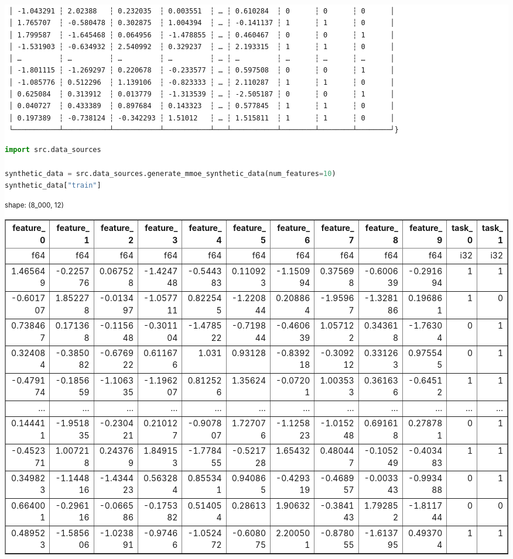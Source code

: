      │ -1.043291 ┆ 2.02388   ┆ 0.232035  ┆ 0.003551  ┆ … ┆ 0.610284  ┆ 0      ┆ 0      ┆ 0      │
     │ 1.765707  ┆ -0.580478 ┆ 0.302875  ┆ 1.004394  ┆ … ┆ -0.141137 ┆ 1      ┆ 1      ┆ 0      │
     │ 1.799587  ┆ -1.645468 ┆ 0.064956  ┆ -1.478855 ┆ … ┆ 0.460467  ┆ 0      ┆ 0      ┆ 1      │
     │ -1.531903 ┆ -0.634932 ┆ 2.540992  ┆ 0.329237  ┆ … ┆ 2.193315  ┆ 1      ┆ 1      ┆ 0      │
     │ …         ┆ …         ┆ …         ┆ …         ┆ … ┆ …         ┆ …      ┆ …      ┆ …      │
     │ -1.801115 ┆ -1.269297 ┆ 0.220678  ┆ -0.233577 ┆ … ┆ 0.597508  ┆ 0      ┆ 0      ┆ 1      │
     │ -1.085776 ┆ 0.512296  ┆ 1.139106  ┆ -0.823333 ┆ … ┆ 2.110287  ┆ 1      ┆ 1      ┆ 0      │
     │ 0.625084  ┆ 0.313912  ┆ 0.013779  ┆ -1.313539 ┆ … ┆ -2.505187 ┆ 0      ┆ 0      ┆ 1      │
     │ 0.040727  ┆ 0.433389  ┆ 0.897684  ┆ 0.143323  ┆ … ┆ 0.577845  ┆ 1      ┆ 1      ┆ 0      │
     │ 0.197389  ┆ -0.738124 ┆ -0.342293 ┆ 1.51012   ┆ … ┆ 1.515811  ┆ 1      ┆ 1      ┆ 0      │
     └───────────┴───────────┴───────────┴───────────┴───┴───────────┴────────┴────────┴────────┘}




```python
import src.data_sources

synthetic_data = src.data_sources.generate_mmoe_synthetic_data(num_features=10)
synthetic_data["train"]
```




<div><style>
.dataframe > thead > tr,
.dataframe > tbody > tr {
  text-align: right;
  white-space: pre-wrap;
}
</style>
<small>shape: (8_000, 12)</small><table border="1" class="dataframe"><thead><tr><th>feature_0</th><th>feature_1</th><th>feature_2</th><th>feature_3</th><th>feature_4</th><th>feature_5</th><th>feature_6</th><th>feature_7</th><th>feature_8</th><th>feature_9</th><th>task_0</th><th>task_1</th></tr><tr><td>f64</td><td>f64</td><td>f64</td><td>f64</td><td>f64</td><td>f64</td><td>f64</td><td>f64</td><td>f64</td><td>f64</td><td>i32</td><td>i32</td></tr></thead><tbody><tr><td>1.465649</td><td>-0.225776</td><td>0.067528</td><td>-1.424748</td><td>-0.544383</td><td>0.110923</td><td>-1.150994</td><td>0.375698</td><td>-0.600639</td><td>-0.291694</td><td>1</td><td>1</td></tr><tr><td>-0.601707</td><td>1.852278</td><td>-0.013497</td><td>-1.057711</td><td>0.822545</td><td>-1.220844</td><td>0.208864</td><td>-1.95967</td><td>-1.328186</td><td>0.196861</td><td>1</td><td>0</td></tr><tr><td>0.738467</td><td>0.171368</td><td>-0.115648</td><td>-0.301104</td><td>-1.478522</td><td>-0.719844</td><td>-0.460639</td><td>1.057122</td><td>0.343618</td><td>-1.76304</td><td>0</td><td>1</td></tr><tr><td>0.324084</td><td>-0.385082</td><td>-0.676922</td><td>0.611676</td><td>1.031</td><td>0.93128</td><td>-0.839218</td><td>-0.309212</td><td>0.331263</td><td>0.975545</td><td>0</td><td>1</td></tr><tr><td>-0.479174</td><td>-0.185659</td><td>-1.106335</td><td>-1.196207</td><td>0.812526</td><td>1.35624</td><td>-0.07201</td><td>1.003533</td><td>0.361636</td><td>-0.64512</td><td>1</td><td>1</td></tr><tr><td>&hellip;</td><td>&hellip;</td><td>&hellip;</td><td>&hellip;</td><td>&hellip;</td><td>&hellip;</td><td>&hellip;</td><td>&hellip;</td><td>&hellip;</td><td>&hellip;</td><td>&hellip;</td><td>&hellip;</td></tr><tr><td>0.144411</td><td>-1.951835</td><td>-0.230421</td><td>0.210127</td><td>-0.907807</td><td>1.727076</td><td>-1.125823</td><td>-1.015248</td><td>0.691618</td><td>0.278781</td><td>0</td><td>1</td></tr><tr><td>-0.452371</td><td>1.007218</td><td>0.243769</td><td>1.849153</td><td>-1.778455</td><td>-0.521728</td><td>1.65432</td><td>0.480447</td><td>-0.105249</td><td>-0.403483</td><td>1</td><td>1</td></tr><tr><td>0.349823</td><td>-1.144816</td><td>-1.434423</td><td>0.563284</td><td>0.855341</td><td>0.940865</td><td>-0.429319</td><td>-0.468957</td><td>-0.003343</td><td>-0.993488</td><td>0</td><td>1</td></tr><tr><td>0.664001</td><td>-0.296116</td><td>-0.066586</td><td>-0.175382</td><td>0.514054</td><td>0.28613</td><td>1.90632</td><td>-0.384143</td><td>1.792852</td><td>-1.811744</td><td>0</td><td>0</td></tr><tr><td>0.489523</td><td>-1.585606</td><td>-1.023891</td><td>-0.97466</td><td>-1.052472</td><td>-0.608075</td><td>2.200501</td><td>-0.878055</td><td>-1.613795</td><td>0.493704</td><td>1</td><td>1</td></tr></tbody></table></div>

